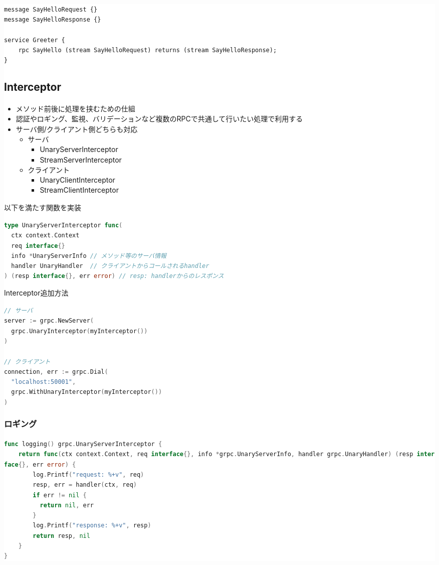 ```
message SayHelloRequest {}
message SayHelloResponse {}

service Greeter {
    rpc SayHello (stream SayHelloRequest) returns (stream SayHelloResponse);
}
```

## Interceptor

- メソッド前後に処理を挟むための仕組
- 認証やロギング、監視、バリデーションなど複数のRPCで共通して行いたい処理で利用する
- サーバ側/クライアント側どちらも対応
  - サーバ
    - UnaryServerInterceptor
    - StreamServerInterceptor
  - クライアント
    - UnaryClientInterceptor
    - StreamClientInterceptor

以下を満たす関数を実装

```go
type UnaryServerInterceptor func(
  ctx context.Context
  req interface{}
  info *UnaryServerInfo // メソッド等のサーバ情報
  handler UnaryHandler  // クライアントからコールされるhandler
) (resp interface{}, err error) // resp: handlerからのレスポンス
```

Interceptor追加方法

```go
// サーバ
server := grpc.NewServer(
  grpc.UnaryInterceptor(myInterceptor())
)

// クライアント
connection, err := grpc.Dial(
  "localhost:50001",
  grpc.WithUnaryInterceptor(myInterceptor())
)
```

### ロギング

```go
func logging() grpc.UnaryServerInterceptor {
    return func(ctx context.Context, req interface{}, info *grpc.UnaryServerInfo, handler grpc.UnaryHandler) (resp interface{}, err error) {
        log.Printf("request: %+v", req)
        resp, err = handler(ctx, req)
        if err != nil {
          return nil, err
        }
        log.Printf("response: %+v", resp)
        return resp, nil
    }
}
```
